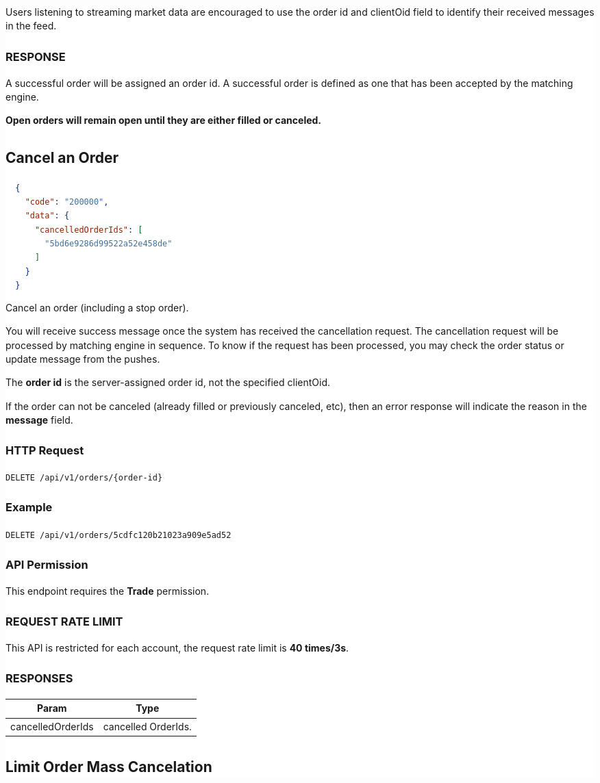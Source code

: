 Users listening to streaming market data are encouraged to use the order id and clientOid field to identify their received messages in the feed.

### RESPONSE
A successful order will be assigned an order id. A successful order is defined as one that has been accepted by the matching engine.

**Open orders will remain open until they are either filled or canceled.**

## Cancel an Order

```json
  {
    "code": "200000",
    "data": {
      "cancelledOrderIds": [
        "5bd6e9286d99522a52e458de"
      ]
    }
  }
```

Cancel an order (including a stop order). 

You will receive success message once the system has received the cancellation request. The cancellation request will be processed by matching engine in sequence. To know if the request has been processed, you may check the order status or update message from the pushes.

The **order id** is the server-assigned order id, not the specified clientOid.

If the order can not be canceled (already filled or previously canceled, etc), then an error response will indicate the reason in the **message** field.

### HTTP Request
`DELETE /api/v1/orders/{order-id}`

### Example
`DELETE /api/v1/orders/5cdfc120b21023a909e5ad52`

### API Permission ###
This endpoint requires the **Trade** permission.

### REQUEST RATE LIMIT
This API is restricted for each account, the request rate limit is **40 times/3s**.

### RESPONSES
Param  | Type
--------- | -----------
cancelledOrderIds  | cancelled OrderIds.

## Limit Order Mass Cancelation

